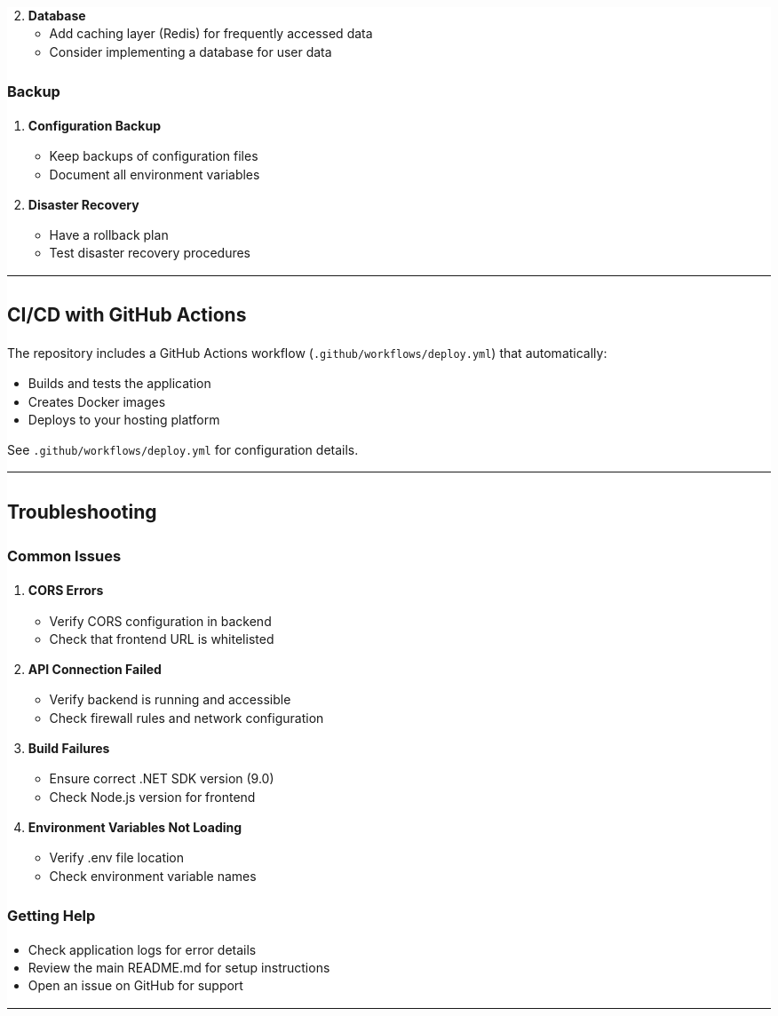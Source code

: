 2. **Database**
   - Add caching layer (Redis) for frequently accessed data
   - Consider implementing a database for user data

### Backup

1. **Configuration Backup**
   - Keep backups of configuration files
   - Document all environment variables

2. **Disaster Recovery**
   - Have a rollback plan
   - Test disaster recovery procedures

---

## CI/CD with GitHub Actions

The repository includes a GitHub Actions workflow (`.github/workflows/deploy.yml`) that automatically:
- Builds and tests the application
- Creates Docker images
- Deploys to your hosting platform

See `.github/workflows/deploy.yml` for configuration details.

---

## Troubleshooting

### Common Issues

1. **CORS Errors**
   - Verify CORS configuration in backend
   - Check that frontend URL is whitelisted

2. **API Connection Failed**
   - Verify backend is running and accessible
   - Check firewall rules and network configuration

3. **Build Failures**
   - Ensure correct .NET SDK version (9.0)
   - Check Node.js version for frontend

4. **Environment Variables Not Loading**
   - Verify .env file location
   - Check environment variable names

### Getting Help

- Check application logs for error details
- Review the main README.md for setup instructions
- Open an issue on GitHub for support

---